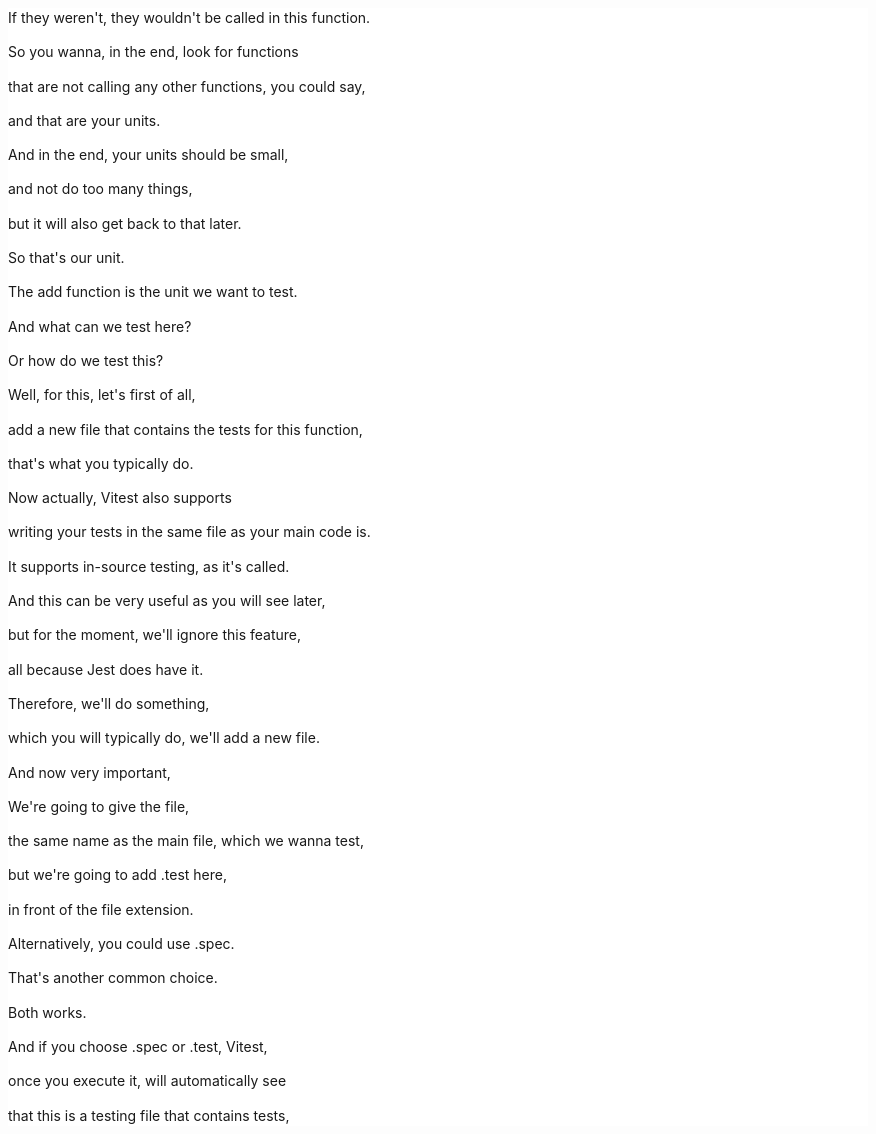 If they weren't, they wouldn't be called in this function.

So you wanna, in the end, look for functions

that are not calling any other functions, you could say,

and that are your units.

And in the end, your units should be small,

and not do too many things,

but it will also get back to that later.

So that's our unit.

The add function is the unit we want to test.

And what can we test here?

Or how do we test this?

Well, for this, let's first of all,

add a new file that contains the tests for this function,

that's what you typically do.

Now actually, Vitest also supports

writing your tests in the same file as your main code is.

It supports in-source testing, as it's called.

And this can be very useful as you will see later,

but for the moment, we'll ignore this feature,

all because Jest does have it.

Therefore, we'll do something,

which you will typically do, we'll add a new file.

And now very important,

We're going to give the file,

the same name as the main file, which we wanna test,

but we're going to add .test here,

in front of the file extension.

Alternatively, you could use .spec.

That's another common choice.

Both works.

And if you choose .spec or .test, Vitest,

once you execute it, will automatically see

that this is a testing file that contains tests,
